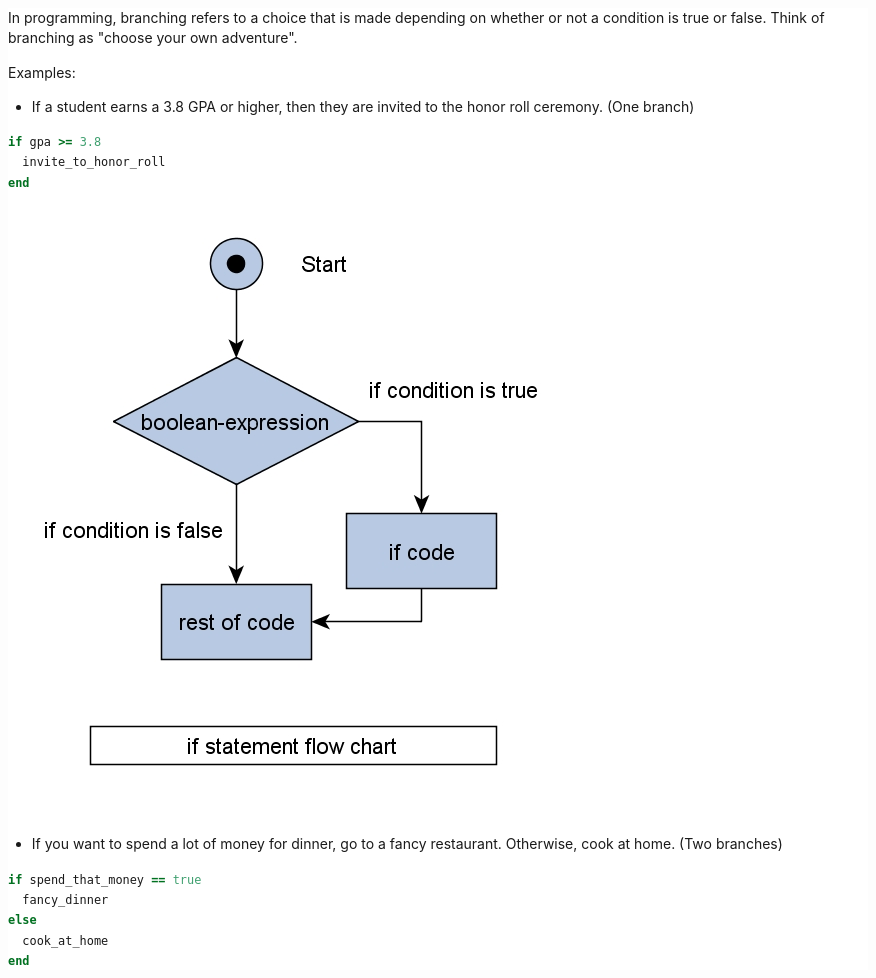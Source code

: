 In programming, branching refers to a choice that is made depending on whether or not a condition is true or false. Think of branching as "choose your own adventure".

Examples:

- If a student earns a 3.8 GPA or higher, then they are invited to the honor roll ceremony. (One branch)

```ruby
if gpa >= 3.8
  invite_to_honor_roll
end
```

![inline](../assets/if_condition.jpg)


- If you want to spend a lot of money for dinner, go to a fancy restaurant. Otherwise, cook at home. (Two branches)

```ruby
if spend_that_money == true
  fancy_dinner
else
  cook_at_home
end
```
